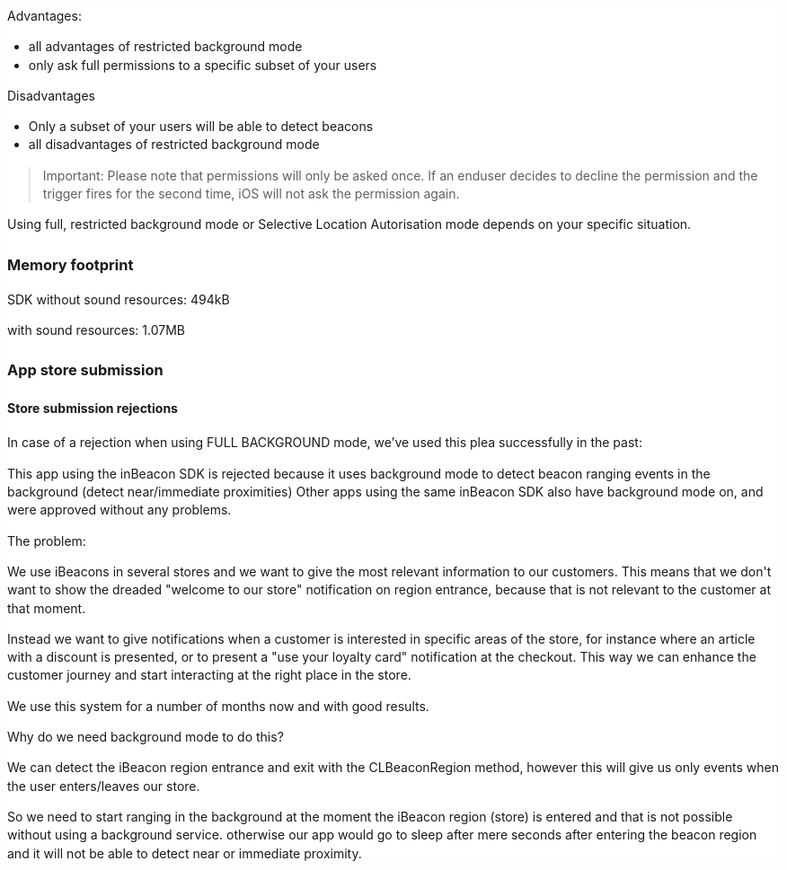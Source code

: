 
Advantages:
- all advantages of restricted background mode
- only ask full permissions to a specific subset of your users

Disadvantages
- Only a subset of your users will be able to detect beacons
- all disadvantages of restricted background mode

>Important: Please note that permissions will only be asked once. If an enduser decides to decline the permission and the trigger fires for the second time, iOS will not ask the permission again.

</td>
  </tr>
</table>


Using full, restricted background mode or Selective Location Autorisation mode depends on your specific situation.

### Memory footprint

SDK without sound resources: 494kB

with sound resources: 1.07MB

### App store submission

#### Store submission rejections

In case of a rejection when using FULL BACKGROUND mode, we’ve used this plea successfully in the past:

This app using the inBeacon SDK is rejected because it uses background mode to detect beacon ranging events in the background (detect near/immediate proximities)  Other apps using the same inBeacon SDK also have background mode on, and were approved without any problems.

The problem:

We use iBeacons in several stores and we want to give the most relevant information to our customers. This means that we don't want to show the dreaded "welcome to our store" notification on region entrance, because that is not relevant to the customer at that moment.

Instead we want to give notifications when a customer is interested in specific areas of the store, for instance where an article with a discount is presented, or to present a "use your loyalty card" notification at the checkout. This way we can enhance the customer journey and start interacting at the right place in the store.

We use this system for a number of months now and with good results.

Why do we need background mode to do this?

We can detect the iBeacon region entrance and exit with the CLBeaconRegion method, however this will give us only events when the user enters/leaves our store.

So we need to start ranging in the background at the moment the iBeacon region (store) is entered and that is not possible without using a background service. otherwise our app would go to sleep after mere seconds after entering the beacon region and it will not be able to detect near or immediate proximity.
